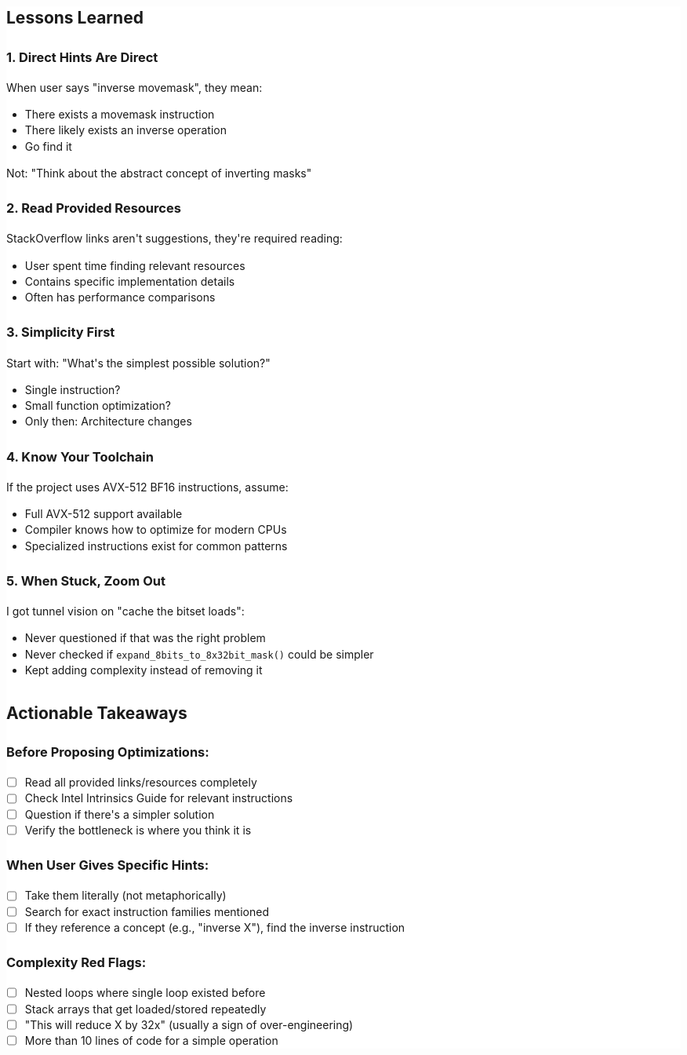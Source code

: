 ## Lessons Learned

### 1. **Direct Hints Are Direct**
When user says "inverse movemask", they mean:
- There exists a movemask instruction
- There likely exists an inverse operation
- Go find it

Not: "Think about the abstract concept of inverting masks"

### 2. **Read Provided Resources**
StackOverflow links aren't suggestions, they're required reading:
- User spent time finding relevant resources
- Contains specific implementation details
- Often has performance comparisons

### 3. **Simplicity First**
Start with: "What's the simplest possible solution?"
- Single instruction?
- Small function optimization?
- Only then: Architecture changes

### 4. **Know Your Toolchain**
If the project uses AVX-512 BF16 instructions, assume:
- Full AVX-512 support available
- Compiler knows how to optimize for modern CPUs
- Specialized instructions exist for common patterns

### 5. **When Stuck, Zoom Out**
I got tunnel vision on "cache the bitset loads":
- Never questioned if that was the right problem
- Never checked if `expand_8bits_to_8x32bit_mask()` could be simpler
- Kept adding complexity instead of removing it

## Actionable Takeaways

### Before Proposing Optimizations:
- [ ] Read all provided links/resources completely
- [ ] Check Intel Intrinsics Guide for relevant instructions
- [ ] Question if there's a simpler solution
- [ ] Verify the bottleneck is where you think it is

### When User Gives Specific Hints:
- [ ] Take them literally (not metaphorically)
- [ ] Search for exact instruction families mentioned
- [ ] If they reference a concept (e.g., "inverse X"), find the inverse instruction

### Complexity Red Flags:
- [ ] Nested loops where single loop existed before
- [ ] Stack arrays that get loaded/stored repeatedly
- [ ] "This will reduce X by 32x" (usually a sign of over-engineering)
- [ ] More than 10 lines of code for a simple operation
